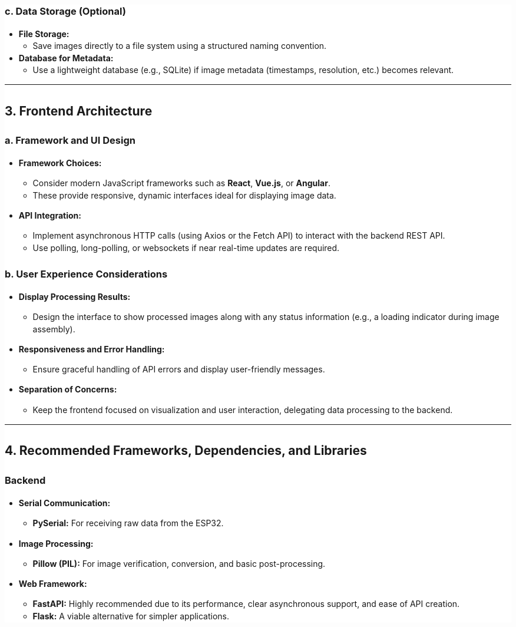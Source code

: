 ### c. Data Storage (Optional)

- **File Storage:**
  - Save images directly to a file system using a structured naming convention.
- **Database for Metadata:**
  - Use a lightweight database (e.g., SQLite) if image metadata (timestamps, resolution, etc.) becomes relevant.

---

## 3. Frontend Architecture

### a. Framework and UI Design

- **Framework Choices:**
  - Consider modern JavaScript frameworks such as **React**, **Vue.js**, or **Angular**.
  - These provide responsive, dynamic interfaces ideal for displaying image data.

- **API Integration:**
  - Implement asynchronous HTTP calls (using Axios or the Fetch API) to interact with the backend REST API.
  - Use polling, long-polling, or websockets if near real-time updates are required.

### b. User Experience Considerations

- **Display Processing Results:**
  - Design the interface to show processed images along with any status information (e.g., a loading indicator during image assembly).
  
- **Responsiveness and Error Handling:**
  - Ensure graceful handling of API errors and display user-friendly messages.
  
- **Separation of Concerns:**
  - Keep the frontend focused on visualization and user interaction, delegating data processing to the backend.

---

## 4. Recommended Frameworks, Dependencies, and Libraries

### Backend

- **Serial Communication:**
  - **PySerial:** For receiving raw data from the ESP32.
  
- **Image Processing:**
  - **Pillow (PIL):** For image verification, conversion, and basic post-processing.
  
- **Web Framework:**
  - **FastAPI:** Highly recommended due to its performance, clear asynchronous support, and ease of API creation.
  - **Flask:** A viable alternative for simpler applications.
  